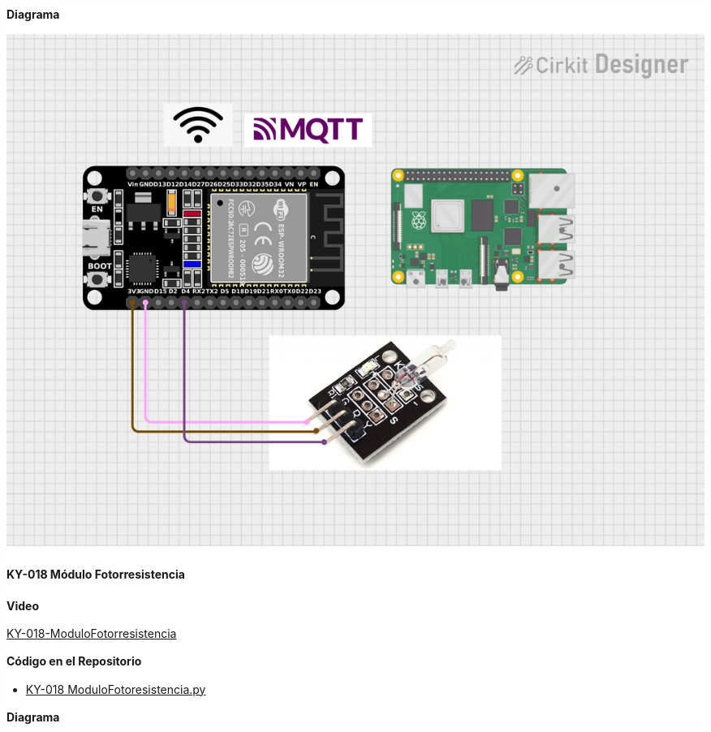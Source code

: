 **Diagrama**

![Diagrama sensor KY-017](assets/sensores-diagrama/KY-017.png)

#### KY-018 Módulo Fotorresistencia

**Video**

[KY-018-ModuloFotorresistencia](https://drive.google.com/file/d/1XwcN_oqPxVoW8kMvbe8FGFBMgI666HR0/view?usp=drive_link)

**Código en el Repositorio**

- [KY-018 ModuloFotoresistencia.py](codigoSensores/KY-018%20ModuloFotoresistencia.py)

**Diagrama**
